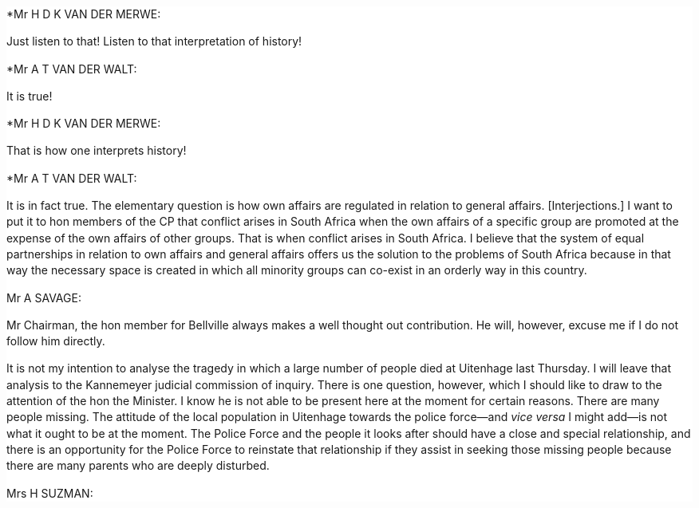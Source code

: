 <speech by="#van_der_merwe">

<from>*Mr <person refersTo="hansard_za">H D K VAN DER MERWE</person>:</from>

<p>Just listen to that! Listen to that interpretation of history!</p>

</speech>

<speech by="#van_der_walt">

<from>*Mr <person refersTo="hansard_za">A T VAN DER WALT</person>:</from>

<p>It is true!</p>

</speech>

<speech by="#van_der_merwe">

<from>*Mr <person refersTo="hansard_za">H D K VAN DER MERWE</person>:</from>

<p>That is how one interprets history!</p>

</speech>

<speech by="#van_der_walt">

<from>*Mr <person refersTo="hansard_za">A T VAN DER WALT</person>:</from>

<p>It is in fact true. The elementary question is how own affairs are regulated in relation to general affairs. [Interjections.] I want to put it to hon members of the CP that conflict arises in South Africa when the own affairs of a specific group are promoted at the expense of the own affairs of other groups. That is when conflict arises in South Africa. I believe that the system of equal partnerships in relation to own affairs and general affairs offers us the solution to the problems of South Africa because in that way the necessary space is created in which all minority groups can co-exist in an orderly way in this country.</p>

</speech>

<speech by="#savage">

<from>Mr <person refersTo="hansard_za">A SAVAGE</person>:</from>

<p>Mr Chairman, the hon member for Bellville always makes a well thought out contribution. He will, however, excuse me if I do not follow him directly.</p>

<p>It is not my intention to analyse the tragedy in which a large number of people died at Uitenhage last Thursday. I will leave that analysis to the Kannemeyer judicial commission of inquiry. There is one question, however, which I should like to draw to the attention of the hon the Minister. I know he is <span class="col_2871-2872" refersTo="page_0148"/>not able to be present here at the moment for certain reasons. There are many people missing. The attitude of the local population in Uitenhage towards the police force&#x2014;and <i>vice versa</i> I might add&#x2014;is not what it ought to be at the moment. The Police Force and the people it looks after should have a close and special relationship, and there is an opportunity for the Police Force to reinstate that relationship if they assist in seeking those missing people because there are many parents who are deeply disturbed.</p>

</speech>

<speech by="#suzman">

<from>Mrs <person refersTo="hansard_za">H SUZMAN</person>:</from>
